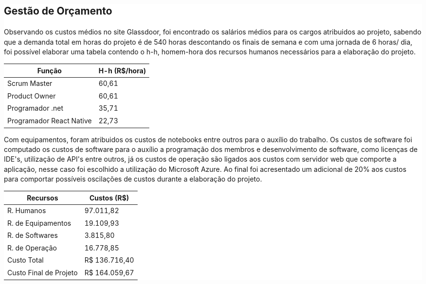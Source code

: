 ## Gestão de Orçamento

Observando os custos médios no site Glassdoor, foi encontrado os salários médios para os cargos atribuidos ao projeto, sabendo que a demanda total em horas do projeto é de 540 horas descontando os finais de semana e com uma jornada de 6 horas/ dia, foi possível elaborar uma tabela contendo o h-h, homem-hora dos recursos humanos necessários para a elaboração do projeto.

| Função                   | H-h (R$/hora) |
| ------------------------ | ------------- |
| Scrum Master             | 60,61         |
| Product Owner            | 60,61         |
| Programador .net         | 35,71         |
| Programador React Native | 22,73         |

Com equipamentos, foram atribuidos os custos de notebooks entre outros para o auxílio do trabalho. Os custos de software foi computado os custos de software para o auxílio a programação dos membros e desenvolvimento de software, como licenças de IDE's, utilização de API's entre outros, já os custos de operação são ligados aos custos com servidor web que comporte a aplicação, nesse caso foi escolhido a utilização do Microsoft Azure. Ao final foi acresentado um adicional de 20% aos custos para comportar possíveis oscilações de custos durante a elaboração do projeto.

| Recursos               | Custos (R$)   |
| ---------------------- | ------------- |
| R. Humanos             | 97.011,82     |
| R. de Equipamentos     | 19.109,93     |
| R. de Softwares        | 3.815,80      |
| R. de Operação         | 16.778,85     |
| Custo Total            | R$ 136.716,40 |
| Custo Final de Projeto | R$ 164.059,67 |
